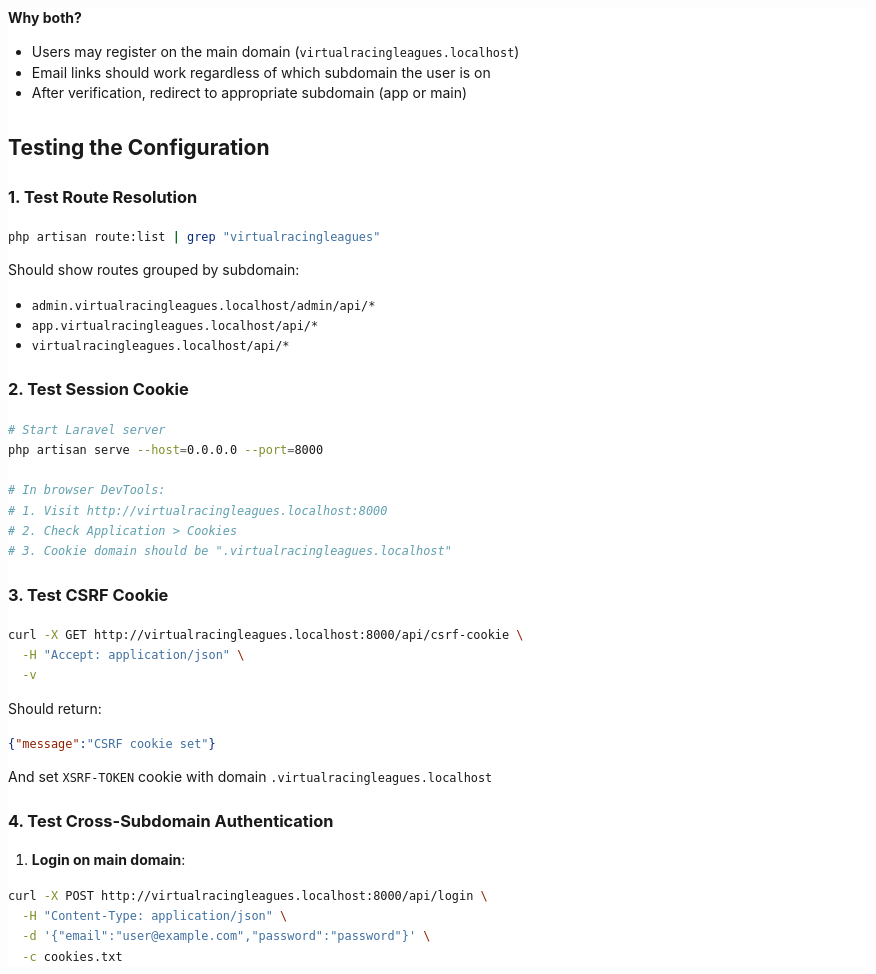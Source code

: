 **Why both?**
- Users may register on the main domain (`virtualracingleagues.localhost`)
- Email links should work regardless of which subdomain the user is on
- After verification, redirect to appropriate subdomain (app or main)

## Testing the Configuration

### 1. Test Route Resolution

```bash
php artisan route:list | grep "virtualracingleagues"
```

Should show routes grouped by subdomain:
- `admin.virtualracingleagues.localhost/admin/api/*`
- `app.virtualracingleagues.localhost/api/*`
- `virtualracingleagues.localhost/api/*`

### 2. Test Session Cookie

```bash
# Start Laravel server
php artisan serve --host=0.0.0.0 --port=8000

# In browser DevTools:
# 1. Visit http://virtualracingleagues.localhost:8000
# 2. Check Application > Cookies
# 3. Cookie domain should be ".virtualracingleagues.localhost"
```

### 3. Test CSRF Cookie

```bash
curl -X GET http://virtualracingleagues.localhost:8000/api/csrf-cookie \
  -H "Accept: application/json" \
  -v
```

Should return:
```json
{"message":"CSRF cookie set"}
```

And set `XSRF-TOKEN` cookie with domain `.virtualracingleagues.localhost`

### 4. Test Cross-Subdomain Authentication

1. **Login on main domain**:
```bash
curl -X POST http://virtualracingleagues.localhost:8000/api/login \
  -H "Content-Type: application/json" \
  -d '{"email":"user@example.com","password":"password"}' \
  -c cookies.txt
```
